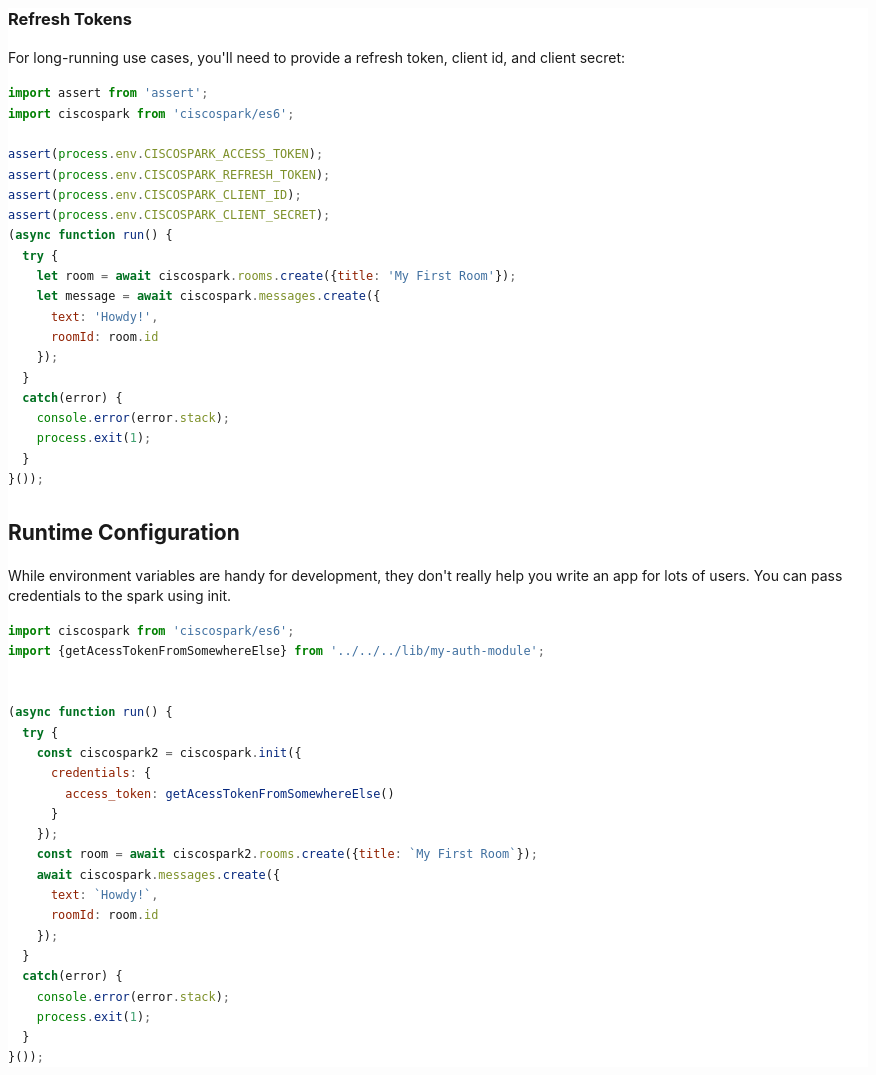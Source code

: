 ```javascript

```

### Refresh Tokens

For long-running use cases, you'll need to provide a refresh token, client
id, and client secret:

```javascript
import assert from 'assert';
import ciscospark from 'ciscospark/es6';

assert(process.env.CISCOSPARK_ACCESS_TOKEN);
assert(process.env.CISCOSPARK_REFRESH_TOKEN);
assert(process.env.CISCOSPARK_CLIENT_ID);
assert(process.env.CISCOSPARK_CLIENT_SECRET);
(async function run() {
  try {
    let room = await ciscospark.rooms.create({title: 'My First Room'});
    let message = await ciscospark.messages.create({
      text: 'Howdy!',
      roomId: room.id
    });
  }
  catch(error) {
    console.error(error.stack);
    process.exit(1);
  }
}());


```

## Runtime Configuration

While environment variables are handy for development, they don't really help
you write an app for lots of users. You can pass credentials to the spark
using init.

```javascript
import ciscospark from 'ciscospark/es6';
import {getAcessTokenFromSomewhereElse} from '../../../lib/my-auth-module';


(async function run() {
  try {
    const ciscospark2 = ciscospark.init({
      credentials: {
        access_token: getAcessTokenFromSomewhereElse()
      }
    });
    const room = await ciscospark2.rooms.create({title: `My First Room`});
    await ciscospark.messages.create({
      text: `Howdy!`,
      roomId: room.id
    });
  }
  catch(error) {
    console.error(error.stack);
    process.exit(1);
  }
}());


```
